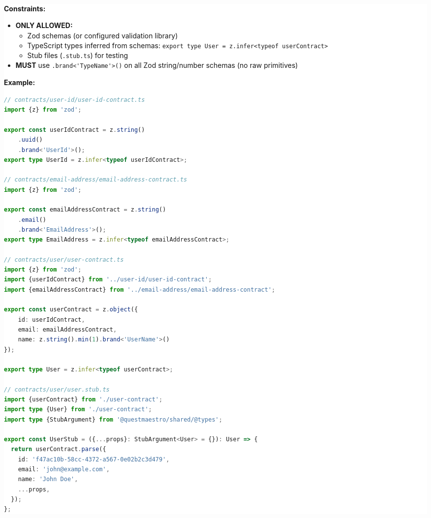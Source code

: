 **Constraints:**

- **ONLY ALLOWED:**
    - Zod schemas (or configured validation library)
    - TypeScript types inferred from schemas: `export type User = z.infer<typeof userContract>`
    - Stub files (`.stub.ts`) for testing
- **MUST** use `.brand<'TypeName'>()` on all Zod string/number schemas (no raw primitives)

**Example:**

```typescript
// contracts/user-id/user-id-contract.ts
import {z} from 'zod';

export const userIdContract = z.string()
    .uuid()
    .brand<'UserId'>();
export type UserId = z.infer<typeof userIdContract>;

// contracts/email-address/email-address-contract.ts
import {z} from 'zod';

export const emailAddressContract = z.string()
    .email()
    .brand<'EmailAddress'>();
export type EmailAddress = z.infer<typeof emailAddressContract>;

// contracts/user/user-contract.ts
import {z} from 'zod';
import {userIdContract} from '../user-id/user-id-contract';
import {emailAddressContract} from '../email-address/email-address-contract';

export const userContract = z.object({
    id: userIdContract,
    email: emailAddressContract,
    name: z.string().min(1).brand<'UserName'>()
});

export type User = z.infer<typeof userContract>;

// contracts/user/user.stub.ts
import {userContract} from './user-contract';
import type {User} from './user-contract';
import type {StubArgument} from '@questmaestro/shared/@types';

export const UserStub = ({...props}: StubArgument<User> = {}): User => {
  return userContract.parse({
    id: 'f47ac10b-58cc-4372-a567-0e02b2c3d479',
    email: 'john@example.com',
    name: 'John Doe',
    ...props,
  });
};
```
